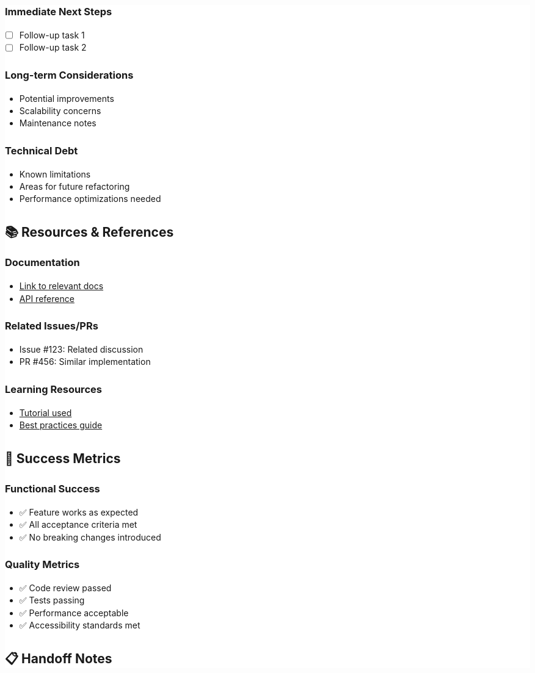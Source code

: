 ### Immediate Next Steps

- [ ] Follow-up task 1
- [ ] Follow-up task 2

### Long-term Considerations

- Potential improvements
- Scalability concerns
- Maintenance notes

### Technical Debt

- Known limitations
- Areas for future refactoring
- Performance optimizations needed

## 📚 Resources & References

### Documentation

- [Link to relevant docs](https://example.com)
- [API reference](https://example.com)

### Related Issues/PRs

- Issue #123: Related discussion
- PR #456: Similar implementation

### Learning Resources

- [Tutorial used](https://example.com)
- [Best practices guide](https://example.com)

## 🎉 Success Metrics

### Functional Success

- ✅ Feature works as expected
- ✅ All acceptance criteria met
- ✅ No breaking changes introduced

### Quality Metrics

- ✅ Code review passed
- ✅ Tests passing
- ✅ Performance acceptable
- ✅ Accessibility standards met

## 📋 Handoff Notes
